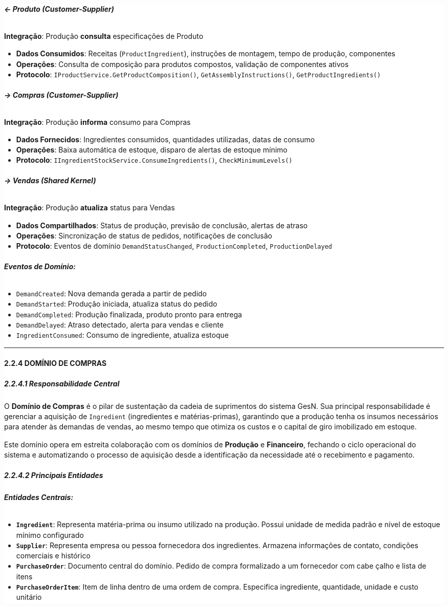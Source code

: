 ###### **← Produto (Customer-Supplier)**
**Integração**: Produção **consulta** especificações de Produto
- **Dados Consumidos**: Receitas (`ProductIngredient`), instruções de montagem, tempo de produção, componentes
- **Operações**: Consulta de composição para produtos compostos, validação de componentes ativos
- **Protocolo**: `IProductService.GetProductComposition()`, `GetAssemblyInstructions()`, `GetProductIngredients()`

###### **→ Compras (Customer-Supplier)**
**Integração**: Produção **informa** consumo para Compras
- **Dados Fornecidos**: Ingredientes consumidos, quantidades utilizadas, datas de consumo
- **Operações**: Baixa automática de estoque, disparo de alertas de estoque mínimo
- **Protocolo**: `IIngredientStockService.ConsumeIngredients()`, `CheckMinimumLevels()`

###### **→ Vendas (Shared Kernel)**
**Integração**: Produção **atualiza** status para Vendas
- **Dados Compartilhados**: Status de produção, previsão de conclusão, alertas de atraso
- **Operações**: Sincronização de status de pedidos, notificações de conclusão
- **Protocolo**: Eventos de domínio `DemandStatusChanged`, `ProductionCompleted`, `ProductionDelayed`

###### **Eventos de Domínio:**
- `DemandCreated`: Nova demanda gerada a partir de pedido
- `DemandStarted`: Produção iniciada, atualiza status do pedido
- `DemandCompleted`: Produção finalizada, produto pronto para entrega
- `DemandDelayed`: Atraso detectado, alerta para vendas e cliente
- `IngredientConsumed`: Consumo de ingrediente, atualiza estoque

---

#### 2.2.4 **DOMÍNIO DE COMPRAS**

##### 2.2.4.1 **Responsabilidade Central**
O **Domínio de Compras** é o pilar de sustentação da cadeia de suprimentos do sistema GesN. Sua principal responsabilidade é gerenciar a aquisição de `Ingredient` (ingredientes e matérias-primas), garantindo que a produção tenha os insumos necessários para atender às demandas de vendas, ao mesmo tempo que otimiza os custos e o capital de giro imobilizado em estoque.

Este domínio opera em estreita colaboração com os domínios de **Produção** e **Financeiro**, fechando o ciclo operacional do sistema e automatizando o processo de aquisição desde a identificação da necessidade até o recebimento e pagamento.

##### 2.2.4.2 **Principais Entidades**

###### **Entidades Centrais:**
- **`Ingredient`**: Representa matéria-prima ou insumo utilizado na produção. Possui unidade de medida padrão e nível de estoque mínimo configurado
- **`Supplier`**: Representa empresa ou pessoa fornecedora dos ingredientes. Armazena informações de contato, condições comerciais e histórico
- **`PurchaseOrder`**: Documento central do domínio. Pedido de compra formalizado a um fornecedor com cabe çalho e lista de itens
- **`PurchaseOrderItem`**: Item de linha dentro de uma ordem de compra. Especifica ingrediente, quantidade, unidade e custo unitário
